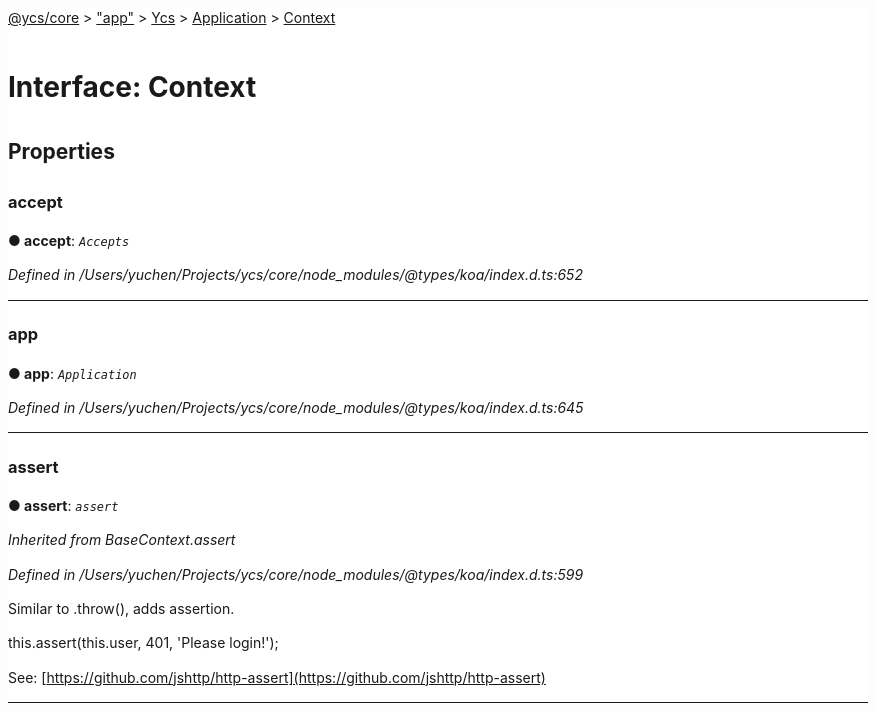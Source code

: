 [@ycs/core](../README.md) > ["app"](../modules/_app_.md) > [Ycs](../classes/_app_.ycs.md) > [Application](../modules/_app_.ycs.application.md) > [Context](../interfaces/_app_.ycs.application.context.md)



# Interface: Context


## Properties
<a id="accept"></a>

###  accept

**●  accept**:  *`Accepts`* 

*Defined in /Users/yuchen/Projects/ycs/core/node_modules/@types/koa/index.d.ts:652*





___

<a id="app"></a>

###  app

**●  app**:  *`Application`* 

*Defined in /Users/yuchen/Projects/ycs/core/node_modules/@types/koa/index.d.ts:645*





___

<a id="assert"></a>

###  assert

**●  assert**:  *`assert`* 

*Inherited from BaseContext.assert*

*Defined in /Users/yuchen/Projects/ycs/core/node_modules/@types/koa/index.d.ts:599*



Similar to .throw(), adds assertion.

this.assert(this.user, 401, 'Please login!');

See: [https://github.com/jshttp/http-assert](https://github.com/jshttp/http-assert)




___

<a id="cookies"></a>
